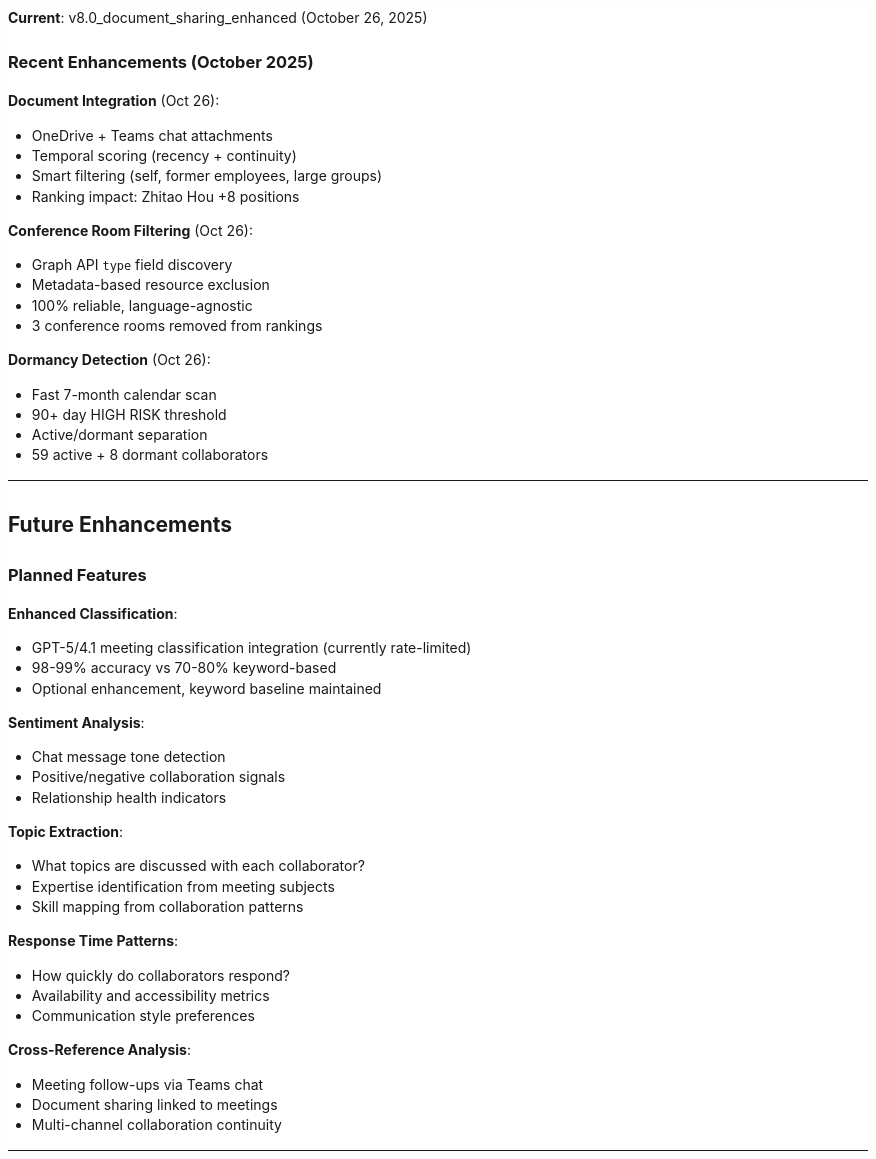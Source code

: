 **Current**: v8.0_document_sharing_enhanced (October 26, 2025)

### Recent Enhancements (October 2025)

**Document Integration** (Oct 26):
- OneDrive + Teams chat attachments
- Temporal scoring (recency + continuity)
- Smart filtering (self, former employees, large groups)
- Ranking impact: Zhitao Hou +8 positions

**Conference Room Filtering** (Oct 26):
- Graph API `type` field discovery
- Metadata-based resource exclusion
- 100% reliable, language-agnostic
- 3 conference rooms removed from rankings

**Dormancy Detection** (Oct 26):
- Fast 7-month calendar scan
- 90+ day HIGH RISK threshold
- Active/dormant separation
- 59 active + 8 dormant collaborators

---

## Future Enhancements

### Planned Features

**Enhanced Classification**:
- GPT-5/4.1 meeting classification integration (currently rate-limited)
- 98-99% accuracy vs 70-80% keyword-based
- Optional enhancement, keyword baseline maintained

**Sentiment Analysis**:
- Chat message tone detection
- Positive/negative collaboration signals
- Relationship health indicators

**Topic Extraction**:
- What topics are discussed with each collaborator?
- Expertise identification from meeting subjects
- Skill mapping from collaboration patterns

**Response Time Patterns**:
- How quickly do collaborators respond?
- Availability and accessibility metrics
- Communication style preferences

**Cross-Reference Analysis**:
- Meeting follow-ups via Teams chat
- Document sharing linked to meetings
- Multi-channel collaboration continuity

---
